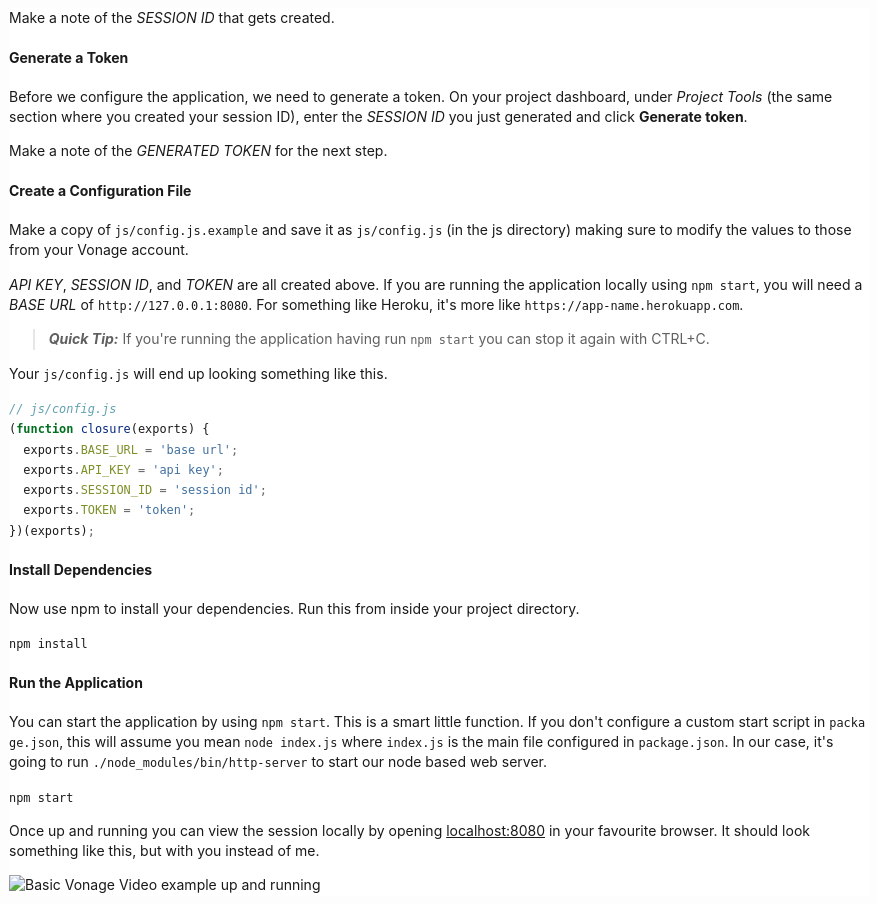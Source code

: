 Make a note of the *SESSION ID* that gets created.

#### Generate a Token

Before we configure the application, we need to generate a token. On your project dashboard, under *Project Tools* (the same section where you created your session ID), enter the *SESSION ID* you just generated and click **Generate token**.

Make a note of the *GENERATED TOKEN* for the next step.

#### Create a Configuration File

Make a copy of `js/config.js.example` and save it as `js/config.js` (in the js directory) making sure to modify the values to those from your Vonage account.

*API KEY*, *SESSION ID*, and *TOKEN* are all created above. If you are running the application locally using `npm start`, you will need a *BASE URL* of `http://127.0.0.1:8080`. For something like Heroku, it's more like `https://app-name.herokuapp.com`.

> ***Quick Tip:*** If you're running the application having run `npm start` you can stop it again with CTRL+C.

Your `js/config.js` will end up looking something like this.

```javascript
// js/config.js
(function closure(exports) {
  exports.BASE_URL = 'base url';
  exports.API_KEY = 'api key';
  exports.SESSION_ID = 'session id';
  exports.TOKEN = 'token';
})(exports);
```

#### Install Dependencies

Now use npm to install your dependencies. Run this from inside your project directory.

```shell
npm install
```

#### Run the Application

You can start the application by using `npm start`. This is a smart little function. If you don't configure a custom start script in `package.json`, this will assume you mean `node index.js` where `index.js` is the main file configured in `package.json`. In our case, it's going to run `./node_modules/bin/http-server` to start our node based web server.

```shell
npm start
```

Once up and running you can view the session locally by opening [localhost:8080](http://127.0.0.1:8080) in your favourite browser. It should look something like this, but with you instead of me.

![Basic Vonage Video example up and running](/content/blog/snapchat-style-filters-with-tracking-js-and-vonage/opentok-filters-1-600x300.png "Basic Vonage Video example up and running")
